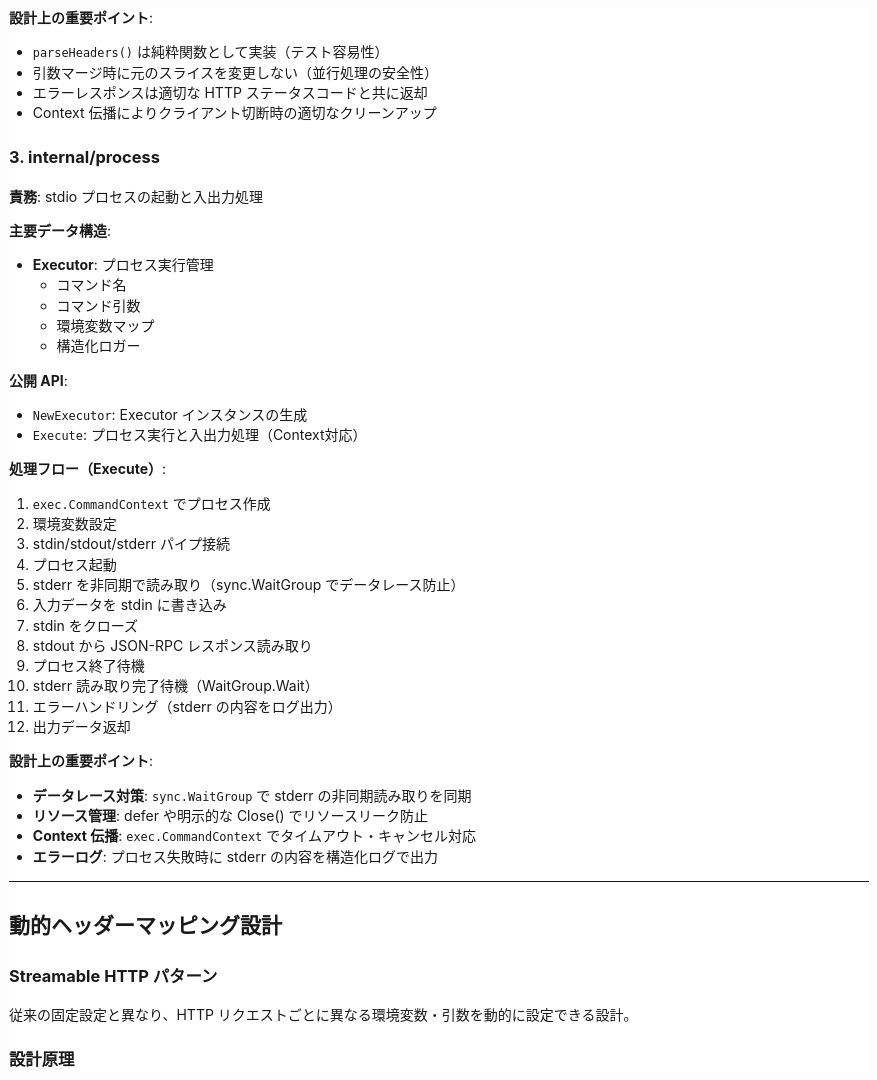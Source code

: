 **設計上の重要ポイント**:

- `parseHeaders()` は純粋関数として実装（テスト容易性）
- 引数マージ時に元のスライスを変更しない（並行処理の安全性）
- エラーレスポンスは適切な HTTP ステータスコードと共に返却
- Context 伝播によりクライアント切断時の適切なクリーンアップ

### 3. internal/process

**責務**: stdio プロセスの起動と入出力処理

**主要データ構造**:

- **Executor**: プロセス実行管理
  - コマンド名
  - コマンド引数
  - 環境変数マップ
  - 構造化ロガー

**公開 API**:

- `NewExecutor`: Executor インスタンスの生成
- `Execute`: プロセス実行と入出力処理（Context対応）

**処理フロー（Execute）**:

1. `exec.CommandContext` でプロセス作成
2. 環境変数設定
3. stdin/stdout/stderr パイプ接続
4. プロセス起動
5. stderr を非同期で読み取り（sync.WaitGroup でデータレース防止）
6. 入力データを stdin に書き込み
7. stdin をクローズ
8. stdout から JSON-RPC レスポンス読み取り
9. プロセス終了待機
10. stderr 読み取り完了待機（WaitGroup.Wait）
11. エラーハンドリング（stderr の内容をログ出力）
12. 出力データ返却

**設計上の重要ポイント**:

- **データレース対策**: `sync.WaitGroup` で stderr の非同期読み取りを同期
- **リソース管理**: defer や明示的な Close() でリソースリーク防止
- **Context 伝播**: `exec.CommandContext` でタイムアウト・キャンセル対応
- **エラーログ**: プロセス失敗時に stderr の内容を構造化ログで出力

---

## 動的ヘッダーマッピング設計

### Streamable HTTP パターン

従来の固定設定と異なり、HTTP リクエストごとに異なる環境変数・引数を動的に設定できる設計。

### 設計原理
